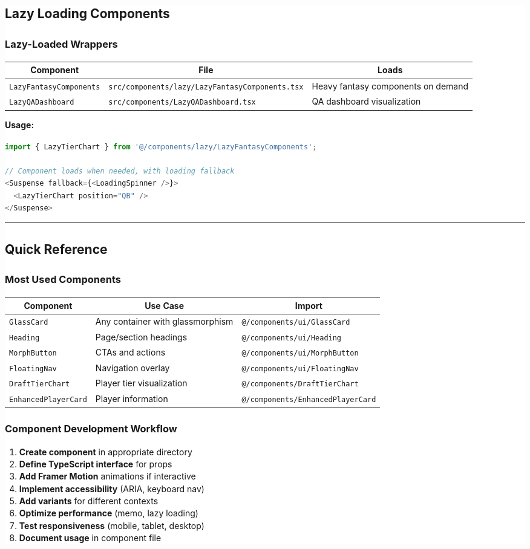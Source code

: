 
## Lazy Loading Components

### Lazy-Loaded Wrappers

| Component | File | Loads |
|-----------|------|-------|
| `LazyFantasyComponents` | `src/components/lazy/LazyFantasyComponents.tsx` | Heavy fantasy components on demand |
| `LazyQADashboard` | `src/components/LazyQADashboard.tsx` | QA dashboard visualization |

**Usage:**
```typescript
import { LazyTierChart } from '@/components/lazy/LazyFantasyComponents';

// Component loads when needed, with loading fallback
<Suspense fallback={<LoadingSpinner />}>
  <LazyTierChart position="QB" />
</Suspense>
```

---

## Quick Reference

### Most Used Components

| Component | Use Case | Import |
|-----------|----------|--------|
| `GlassCard` | Any container with glassmorphism | `@/components/ui/GlassCard` |
| `Heading` | Page/section headings | `@/components/ui/Heading` |
| `MorphButton` | CTAs and actions | `@/components/ui/MorphButton` |
| `FloatingNav` | Navigation overlay | `@/components/ui/FloatingNav` |
| `DraftTierChart` | Player tier visualization | `@/components/DraftTierChart` |
| `EnhancedPlayerCard` | Player information | `@/components/EnhancedPlayerCard` |

### Component Development Workflow

1. **Create component** in appropriate directory
2. **Define TypeScript interface** for props
3. **Add Framer Motion** animations if interactive
4. **Implement accessibility** (ARIA, keyboard nav)
5. **Add variants** for different contexts
6. **Optimize performance** (memo, lazy loading)
7. **Test responsiveness** (mobile, tablet, desktop)
8. **Document usage** in component file

